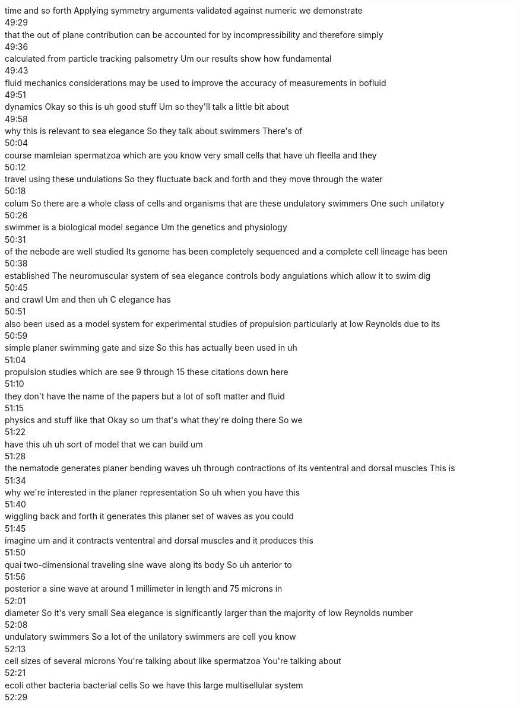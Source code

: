 time and so forth Applying symmetry arguments validated against numeric we demonstrate     
49:29     
that the out of plane contribution can be accounted for by incompressibility and therefore simply     
49:36     
calculated from particle tracking palsometry Um our results show how fundamental     
49:43     
fluid mechanics considerations may be used to improve the accuracy of measurements in bofluid     
49:51     
dynamics Okay so this is uh good stuff Um so they'll talk a little bit about     
49:58     
why this is relevant to sea elegance So they talk about swimmers There's of     
50:04     
course mamleian spermatzoa which are you know very small cells that have uh fleella and they     
50:12     
travel using these undulations So they fluctuate back and forth and they move through the water     
50:18     
colum So there are a whole class of cells and organisms that are these undulatory swimmers One such unilatory     
50:26     
swimmer is a biological model segance Um the genetics and physiology     
50:31     
of the nebode are well studied Its genome has been completely sequenced and a complete cell lineage has been     
50:38     
established The neuromuscular system of sea elegance controls body angulations which allow it to swim dig     
50:45     
and crawl Um and then uh C elegance has     
50:51     
also been used as a model system for experimental studies of propulsion particularly at low Reynolds due to its     
50:59     
simple planer swimming gate and size So this has actually been used in uh     
51:04     
propulsion studies which are see 9 through 15 these citations down here     
51:10     
they don't have the name of the papers but a lot of soft matter and fluid     
51:15     
physics and stuff like that Okay so um that's what they're doing there So we     
51:22     
have this uh uh sort of model that we can build um     
51:28     
the nematode generates planer bending waves uh through contractions of its vententral and dorsal muscles This is     
51:34     
why we're interested in the planer representation So uh when you have this     
51:40     
wiggling back and forth it generates this planer set of waves as you could     
51:45     
imagine um and it contracts vententral and dorsal muscles and it produces this     
51:50     
quai two-dimensional traveling sine wave along its body So uh anterior to     
51:56     
posterior a sine wave at around 1 millimeter in length and 75 microns in     
52:01     
diameter So it's very small Sea elegance is significantly larger than the majority of low Reynolds number     
52:08     
undulatory swimmers So a lot of the unilatory swimmers are cell you know     
52:13     
cell sizes of several microns You're talking about like spermatzoa You're talking about     
52:21     
ecoli other bacteria bacterial cells So we have this large multisellular system     
52:29     